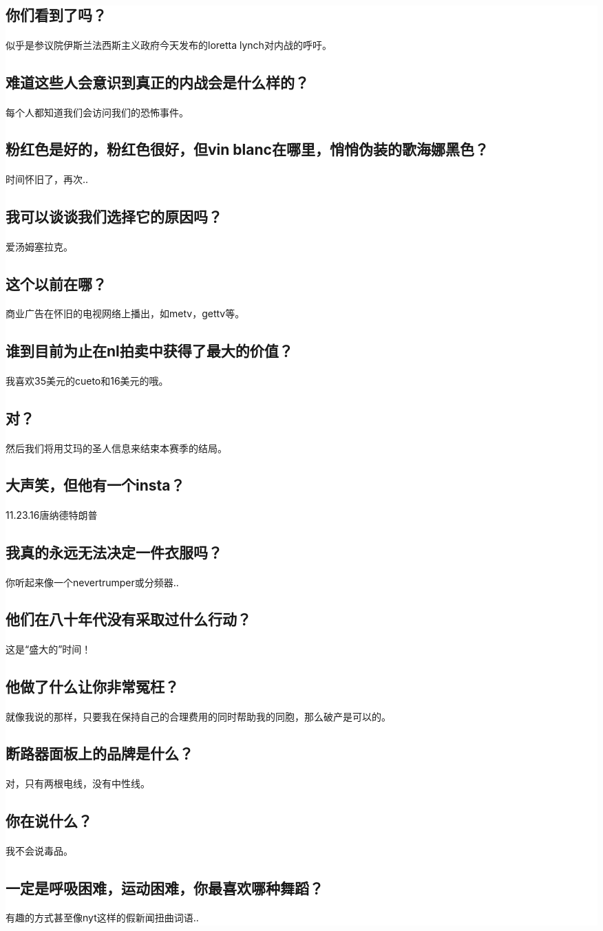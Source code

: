 ## 你们看到了吗？
似乎是参议院伊斯兰法西斯主义政府今天发布的loretta lynch对内战的呼吁。

## 难道这些人会意识到真正的内战会是什么样的？
每个人都知道我们会访问我们的恐怖事件。

## 粉红色是好的，粉红色很好，但vin blanc在哪里，悄悄伪装的歌海娜黑色？
时间怀旧了，再次..

## 我可以谈谈我们选择它的原因吗？
爱汤姆塞拉克。

##  这个以前在哪？
商业广告在怀旧的电视网络上播出，如metv，gettv等。

## 谁到目前为止在nl拍卖中获得了最大的价值？
我喜欢35美元的cueto和16美元的哦。

##  对？
然后我们将用艾玛的圣人信息来结束本赛季的结局。

## 大声笑，但他有一个insta？
11.23.16唐纳德特朗普

## 我真的永远无法决定一件衣服吗？
你听起来像一个nevertrumper或分频器..

## 他们在八十年代没有采取过什么行动？
这是“盛大的”时间！

## 他做了什么让你非常冤枉？
就像我说的那样，只要我在保持自己的合理费用的同时帮助我的同胞，那么破产是可以的。

## 断路器面板上的品牌是什么？
对，只有两根电线，没有中性线。

## 你在说什么？
我不会说毒品。

## 一定是呼吸困难，运动困难，你最喜欢哪种舞蹈？
有趣的方式甚至像nyt这样的假新闻扭曲词语..
